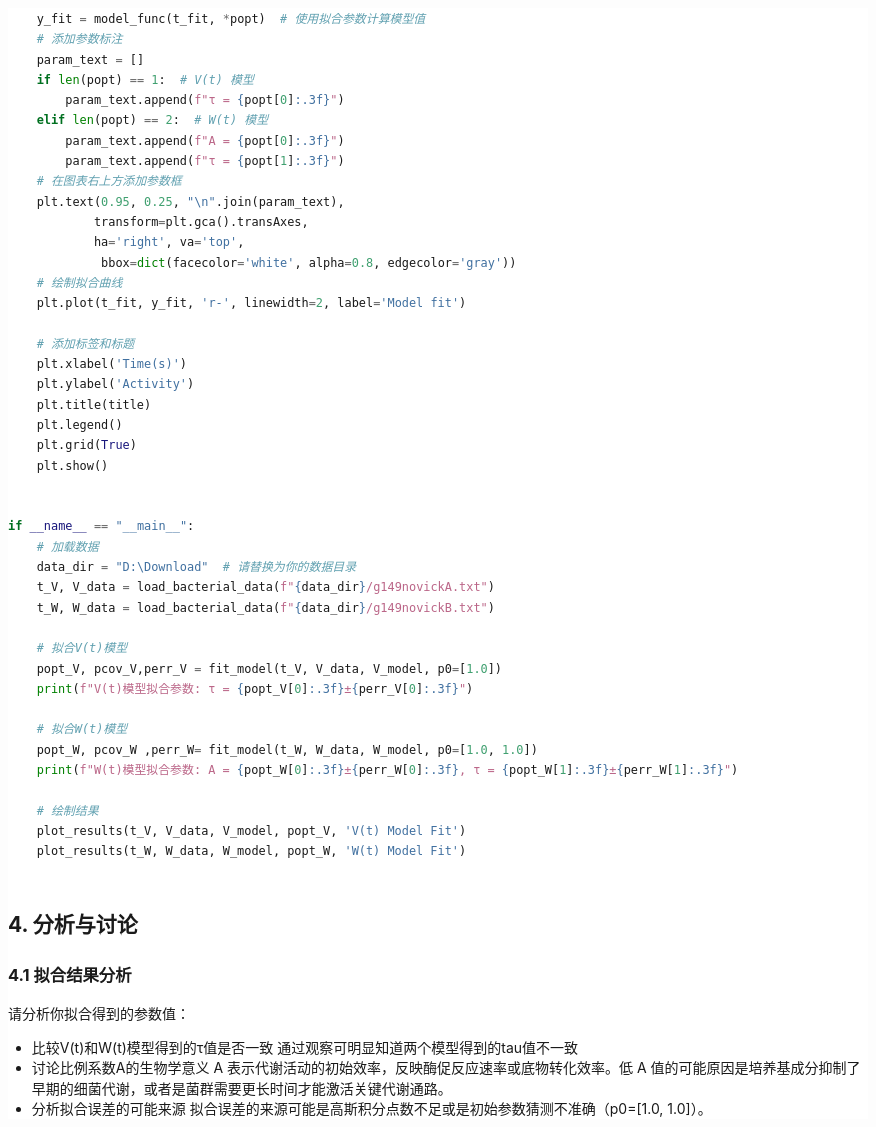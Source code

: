 ```python
    y_fit = model_func(t_fit, *popt)  # 使用拟合参数计算模型值
    # 添加参数标注
    param_text = []
    if len(popt) == 1:  # V(t) 模型
        param_text.append(f"τ = {popt[0]:.3f}")
    elif len(popt) == 2:  # W(t) 模型
        param_text.append(f"A = {popt[0]:.3f}")
        param_text.append(f"τ = {popt[1]:.3f}")
    # 在图表右上方添加参数框
    plt.text(0.95, 0.25, "\n".join(param_text),
            transform=plt.gca().transAxes,
            ha='right', va='top',
             bbox=dict(facecolor='white', alpha=0.8, edgecolor='gray'))
    # 绘制拟合曲线
    plt.plot(t_fit, y_fit, 'r-', linewidth=2, label='Model fit')

    # 添加标签和标题
    plt.xlabel('Time(s)')
    plt.ylabel('Activity')
    plt.title(title)
    plt.legend()
    plt.grid(True)
    plt.show()


if __name__ == "__main__":
    # 加载数据
    data_dir = "D:\Download"  # 请替换为你的数据目录
    t_V, V_data = load_bacterial_data(f"{data_dir}/g149novickA.txt")
    t_W, W_data = load_bacterial_data(f"{data_dir}/g149novickB.txt")

    # 拟合V(t)模型
    popt_V, pcov_V,perr_V = fit_model(t_V, V_data, V_model, p0=[1.0])
    print(f"V(t)模型拟合参数: τ = {popt_V[0]:.3f}±{perr_V[0]:.3f}")

    # 拟合W(t)模型
    popt_W, pcov_W ,perr_W= fit_model(t_W, W_data, W_model, p0=[1.0, 1.0])
    print(f"W(t)模型拟合参数: A = {popt_W[0]:.3f}±{perr_W[0]:.3f}, τ = {popt_W[1]:.3f}±{perr_W[1]:.3f}")

    # 绘制结果
    plot_results(t_V, V_data, V_model, popt_V, 'V(t) Model Fit')
    plot_results(t_W, W_data, W_model, popt_W, 'W(t) Model Fit')
    
```
## 4. 分析与讨论
### 4.1 拟合结果分析
请分析你拟合得到的参数值：

- 比较V(t)和W(t)模型得到的τ值是否一致
  通过观察可明显知道两个模型得到的tau值不一致
- 讨论比例系数A的生物学意义
  A 表示代谢活动的初始效率，反映酶促反应速率或底物转化效率。低 A 值的可能原因是培养基成分抑制了早期的细菌代谢，或者是菌群需要更长时间才能激活关键代谢通路。
- 分析拟合误差的可能来源
  拟合误差的来源可能是高斯积分点数不足或是初始参数猜测不准确（p0=[1.0, 1.0]）。
